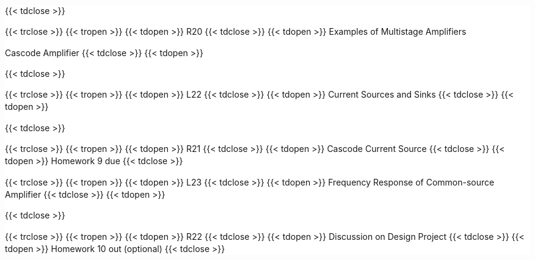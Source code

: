 {{< tdclose >}}

{{< trclose >}}
{{< tropen >}}
{{< tdopen >}}
R20
{{< tdclose >}}
{{< tdopen >}}
Examples of Multistage Amplifiers  
  
Cascode Amplifier
{{< tdclose >}}
{{< tdopen >}}

{{< tdclose >}}

{{< trclose >}}
{{< tropen >}}
{{< tdopen >}}
L22
{{< tdclose >}}
{{< tdopen >}}
Current Sources and Sinks
{{< tdclose >}}
{{< tdopen >}}

{{< tdclose >}}

{{< trclose >}}
{{< tropen >}}
{{< tdopen >}}
R21
{{< tdclose >}}
{{< tdopen >}}
Cascode Current Source
{{< tdclose >}}
{{< tdopen >}}
Homework 9 due
{{< tdclose >}}

{{< trclose >}}
{{< tropen >}}
{{< tdopen >}}
L23
{{< tdclose >}}
{{< tdopen >}}
Frequency Response of Common-source Amplifier
{{< tdclose >}}
{{< tdopen >}}

{{< tdclose >}}

{{< trclose >}}
{{< tropen >}}
{{< tdopen >}}
R22
{{< tdclose >}}
{{< tdopen >}}
Discussion on Design Project
{{< tdclose >}}
{{< tdopen >}}
Homework 10 out (optional)
{{< tdclose >}}
